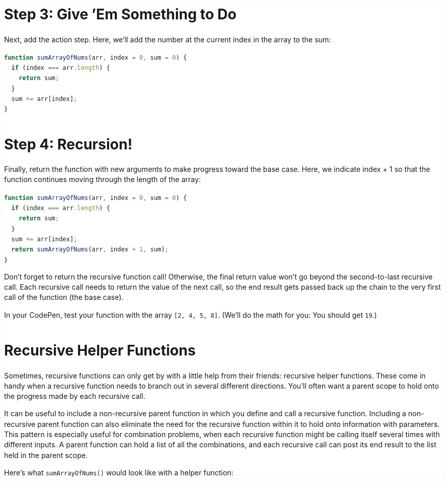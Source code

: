 # Step 3: Give ’Em Something to Do

Next, add the action step. Here, we’ll add the number at the current index in the array to the sum:

```js
function sumArrayOfNums(arr, index = 0, sum = 0) {
  if (index === arr.length) {
    return sum;
  }
  sum += arr[index];
}
```

# Step 4: Recursion!

Finally, return the function with new arguments to make progress toward the base case. Here, we indicate index + 1 so that the function continues moving through the length of the array:

```js
function sumArrayOfNums(arr, index = 0, sum = 0) {
  if (index === arr.length) {
    return sum;
  }
  sum += arr[index];
  return sumArrayOfNums(arr, index + 1, sum);
}
```

Don’t forget to return the recursive function call! Otherwise, the final return value won’t go beyond the second-to-last recursive call. Each recursive call needs to return the value of the next call, so the end result gets passed back up the chain to the very first call of the function (the base case).

In your CodePen, test your function with the array `[2, 4, 5, 8]`. (We’ll do the math for you: You should get `19`.)

# Recursive Helper Functions

Sometimes, recursive functions can only get by with a little help from their friends: recursive helper functions. These come in handy when a recursive function needs to branch out in several different directions. You’ll often want a parent scope to hold onto the progress made by each recursive call.

It can be useful to include a non-recursive parent function in which you define and call a recursive function. Including a non-recursive parent function can also eliminate the need for the recursive function within it to hold onto information with parameters. This pattern is especially useful for combination problems, when each recursive function might be calling itself several times with different inputs. A parent function can hold a list of all the combinations, and each recursive call can post its end result to the list held in the parent scope.

Here’s what `sumArrayOfNums()` would look like with a helper function:
